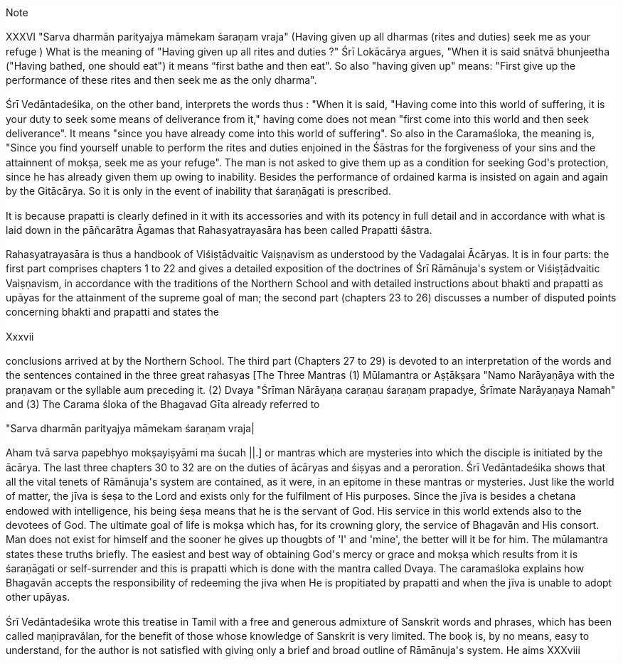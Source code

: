 Note

XXXVI "Sarva dharmān parityajya māmekam śaraṇam vraja" (Having given up all dharmas (rites and duties) seek me as your refuge ) What is the meaning of "Having given up all rites and duties ?" Śrī Lokācārya argues, "When it is said snātvā bhunjeetha ("Having bathed, one should eat") it means “first bathe and then eat". So also "having given up" means: "First give up the performance of these rites and then seek me as the only dharma".

Śrī Vedāntadeśika, on the other band, interprets the words thus : "When it is said, "Having come into this world of suffering, it is your duty to seek some means of deliverance from it," having come does not mean "first come into this world and then seek deliverance". It means "since you have already come into this world of suffering". So also in the Caramaśloka, the meaning is, "Since you find yourself unable to perform the rites and duties enjoined in the Śāstras for the forgiveness of your sins and the attainnent of mokṣa, seek me as your refuge". The man is not asked to give them up as a condition for seeking God's protection, since he has already given them up owing to inability. Besides the performance of ordained karma is insisted on again and again by the Gitācārya. So it is only in the event of inability that śaraṇāgati is prescribed.

It is because prapatti is clearly defined in it with its accessories and with its potency in full detail and in accordance with what is laid down in the pāñcarātra Āgamas that Rahasyatrayasāra has been called Prapatti śāstra.

Rahasyatrayasāra is thus a handbook of Viśiṣṭādvaitic Vaiṣṇavism as understood by the Vadagalai Ācāryas. It is in four parts: the first part comprises chapters 1 to 22 and gives a detailed exposition of the doctrines of Śrī Rāmānuja's system or Viśiṣṭādvaitic Vaiṣṇavism, in accordance with the traditions of the Northern School and with detailed instructions about bhakti and prapatti as upāyas for the attainment of the supreme goal of man; the second part (chapters 23 to 26) discusses a number of disputed points concerning bhakti and prapatti and states the

Xxxvii

conclusions arrived at by the Northern School. The third part (Chapters 27 to 29) is devoted to an interpretation of the words and the sentences contained in the three great rahasyas [The Three Mantras (1) Mūlamantra or Aṣṭākṣara "Namo Narāyaṇāya with the praṇavam or the syllable aum preceding it. (2) Dvaya "Śrīman Nārāyaṇa caraṇau śaraṇam prapadye, Śrīmate Narāyaṇaya Namah" and (3) The Carama śloka of the Bhagavad Gīta already referred to

"Sarva dharmān parityajya māmekam śaraṇam vraja|

Aham tvā sarva papebhyo mokṣayiṣyāmi ma śucah ||.] or mantras which are mysteries into which the disciple is initiated by the ācārya. The last three chapters 30 to 32 are on the duties of ācāryas and śiṣyas and a peroration. Śrī Vedāntadeśika shows that all the vital tenets of Rāmānuja's system are contained, as it were, in an epitome in these mantras or mysteries. Just like the world of matter, the jīva is śeṣa to the Lord and exists only for the fulfilment of His purposes. Since the jīva is besides a chetana endowed with intelligence, his being śeṣa means that he is the servant of God. His service in this world extends also to the devotees of God. The ultimate goal of life is mokṣa which has, for its crowning glory, the service of Bhagavān and His consort. Man does not exist for himself and the sooner he gives up thougbts of 'I' and 'mine', the better will it be for him. The mūlamantra states these truths briefly. The easiest and best way of obtaining God's mercy or grace and mokṣa which results from it is śaraṇāgati or self-surrender and this is prapatti which is done with the mantra called Dvaya. The caramaśloka explains how Bhagavān accepts the responsibility of redeeming the jiva when He is propitiated by prapatti and when the jīva is unable to adopt other upāyas.

Śrī Vedāntadeśika wrote this treatise in Tamil with a free and generous admixture of Sanskrit words and phrases, which has been called maṇipravălan, for the benefit of those whose knowledge of Sanskrit is very limited. The booķ is, by no means, easy to understand, for the author is not satisfied with giving only a brief and broad outline of Rāmānuja's system. He aims
XXXviii